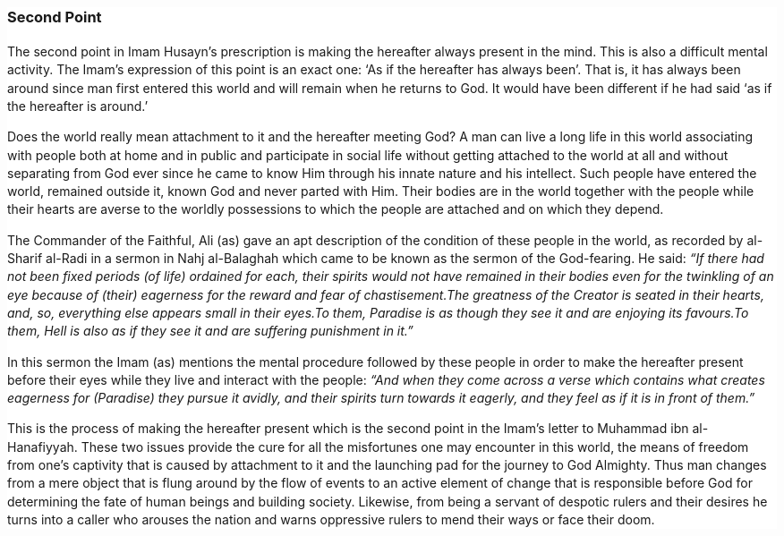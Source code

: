 ### Second Point

The second point in Imam Husayn’s prescription is making the hereafter
always present in the mind. This is also a difficult mental activity.
The Imam’s expression of this point is an exact one: ‘As if the
hereafter has always been’. That is, it has always been around since man
first entered this world and will remain when he returns to God. It
would have been different if he had said ‘as if the hereafter is
around.’

Does the world really mean attachment to it and the hereafter meeting
God? A man can live a long life in this world associating with people
both at home and in public and participate in social life without
getting attached to the world at all and without separating from God
ever since he came to know Him through his innate nature and his
intellect. Such people have entered the world, remained outside it,
known God and never parted with Him. Their bodies are in the world
together with the people while their hearts are averse to the worldly
possessions to which the people are attached and on which they depend.

The Commander of the Faithful, Ali (as) gave an apt description of the
condition of these people in the world, as recorded by al-Sharif al-Radi
in a sermon in Nahj al-Balaghah which came to be known as the sermon of
the God-fearing. He said: *“If there had not been fixed periods (of
life) ordained for each, their spirits would not have remained in their
bodies even for the twinkling of an eye because of (their) eagerness for
the reward and fear of chastisement.The greatness of the Creator is
seated in their hearts, and, so, everything else appears small in their
eyes.To them, Paradise is as though they see it and are enjoying its
favours.To them, Hell is also as if they see it and are suffering
punishment in it.”*

In this sermon the Imam (as) mentions the mental procedure followed by
these people in order to make the hereafter present before their eyes
while they live and interact with the people: *“And when they come
across a verse which contains what creates eagerness for (Paradise) they
pursue it avidly, and their spirits turn towards it eagerly, and they
feel as if it is in front of them.”*

This is the process of making the hereafter present which is the second
point in the Imam’s letter to Muhammad ibn al-Hanafiyyah. These two
issues provide the cure for all the misfortunes one may encounter in
this world, the means of freedom from one’s captivity that is caused by
attachment to it and the launching pad for the journey to God Almighty.
Thus man changes from a mere object that is flung around by the flow of
events to an active element of change that is responsible before God for
determining the fate of human beings and building society. Likewise,
from being a servant of despotic rulers and their desires he turns into
a caller who arouses the nation and warns oppressive rulers to mend
their ways or face their doom.

[^1]: - Bihar al-Anwar 45:87.

[^2]: - Qur’an Ch: 10 Vs: 24.

[^3]: - Bihar al-Anwar 73: 123.


[^4]: - Ibid 78: 18.
[^5]: - Ibid 73: 122; Qur’an Ch:47 vs:35
[^6]: - Ghurar al-Hikam 1: 102.
[^7]: - Nahj al-Balaghah, Sermon 63.
[^8]: - Ghurar al-Hikam 1: 85.
[^9]: - Qur’an Ch: 50, Vs: 22.
[^10]: - Qur’an Ch: 4, Vs: 10.
[^11]: - Usul al-Kafi 2: 441.
[^12]: - Mustadrak al-Wasa’il 1: 299, first lithographic edition.
[^13]: - Majma’ al-Bayan 1: 16.
[^14]: - Qur’an Ch: 11. Vs: 46.
[^15]: - Ghurar al-Hikam 1: 11
[^16]: - Qur’an Ch: 9, Vs: 38.
[^17]: - Qur’an Ch: 57 Vs: 23.